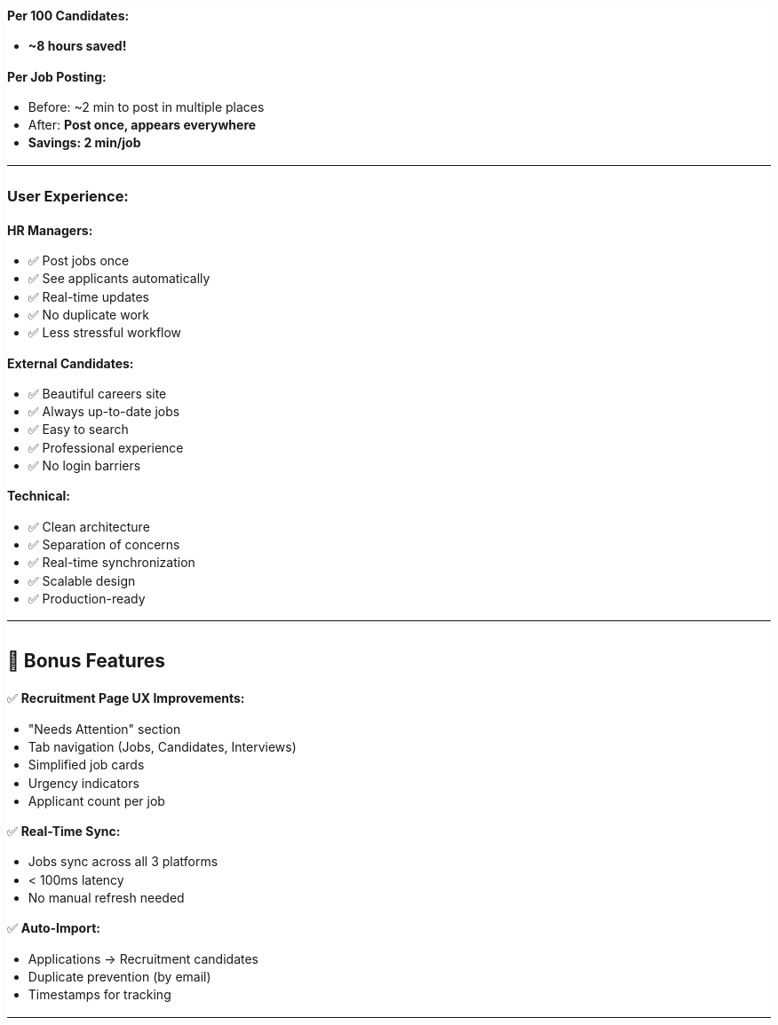 **Per 100 Candidates:**
- **~8 hours saved!**

**Per Job Posting:**
- Before: ~2 min to post in multiple places
- After: **Post once, appears everywhere**
- **Savings: 2 min/job**

---

### **User Experience:**

**HR Managers:**
- ✅ Post jobs once
- ✅ See applicants automatically
- ✅ Real-time updates
- ✅ No duplicate work
- ✅ Less stressful workflow

**External Candidates:**
- ✅ Beautiful careers site
- ✅ Always up-to-date jobs
- ✅ Easy to search
- ✅ Professional experience
- ✅ No login barriers

**Technical:**
- ✅ Clean architecture
- ✅ Separation of concerns
- ✅ Real-time synchronization
- ✅ Scalable design
- ✅ Production-ready

---

## 🎁 Bonus Features

✅ **Recruitment Page UX Improvements:**
- "Needs Attention" section
- Tab navigation (Jobs, Candidates, Interviews)
- Simplified job cards
- Urgency indicators
- Applicant count per job

✅ **Real-Time Sync:**
- Jobs sync across all 3 platforms
- < 100ms latency
- No manual refresh needed

✅ **Auto-Import:**
- Applications → Recruitment candidates
- Duplicate prevention (by email)
- Timestamps for tracking

---